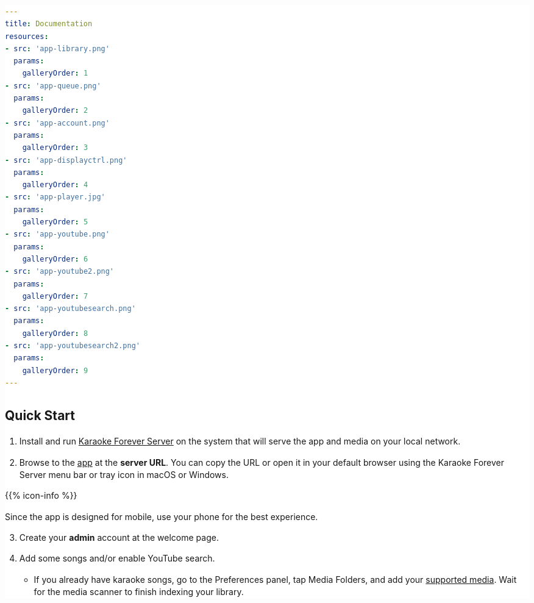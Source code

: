 ```yaml
---
title: Documentation
resources:
- src: 'app-library.png'
  params:
    galleryOrder: 1
- src: 'app-queue.png'
  params:
    galleryOrder: 2
- src: 'app-account.png'
  params:
    galleryOrder: 3
- src: 'app-displayctrl.png'
  params:
    galleryOrder: 4
- src: 'app-player.jpg'
  params:
    galleryOrder: 5
- src: 'app-youtube.png'
  params:
    galleryOrder: 6
- src: 'app-youtube2.png'
  params:
    galleryOrder: 7
- src: 'app-youtubesearch.png'
  params:
    galleryOrder: 8
- src: 'app-youtubesearch2.png'
  params:
    galleryOrder: 9
---
```


## Quick Start

1. Install and run [Karaoke Forever Server](#karaoke-forever-server) on the system that will serve the app and media on your local network.

2. Browse to the [app](#karaoke-forever-the-web-app) at the **server URL**. You can copy the URL or open it in your default browser using the Karaoke Forever Server menu bar or tray icon in macOS or Windows.

<aside class="info">
  {{% icon-info %}}
  <p>Since the app is designed for mobile, use your phone for the best experience.</p>
</aside>

3. Create your **admin** account at the welcome page.

4. Add some songs and/or enable YouTube search.

    - If you already have karaoke songs, go to the Preferences panel, tap Media Folders, and add your [supported media](#media-files). Wait for the media scanner to finish indexing your library.
   